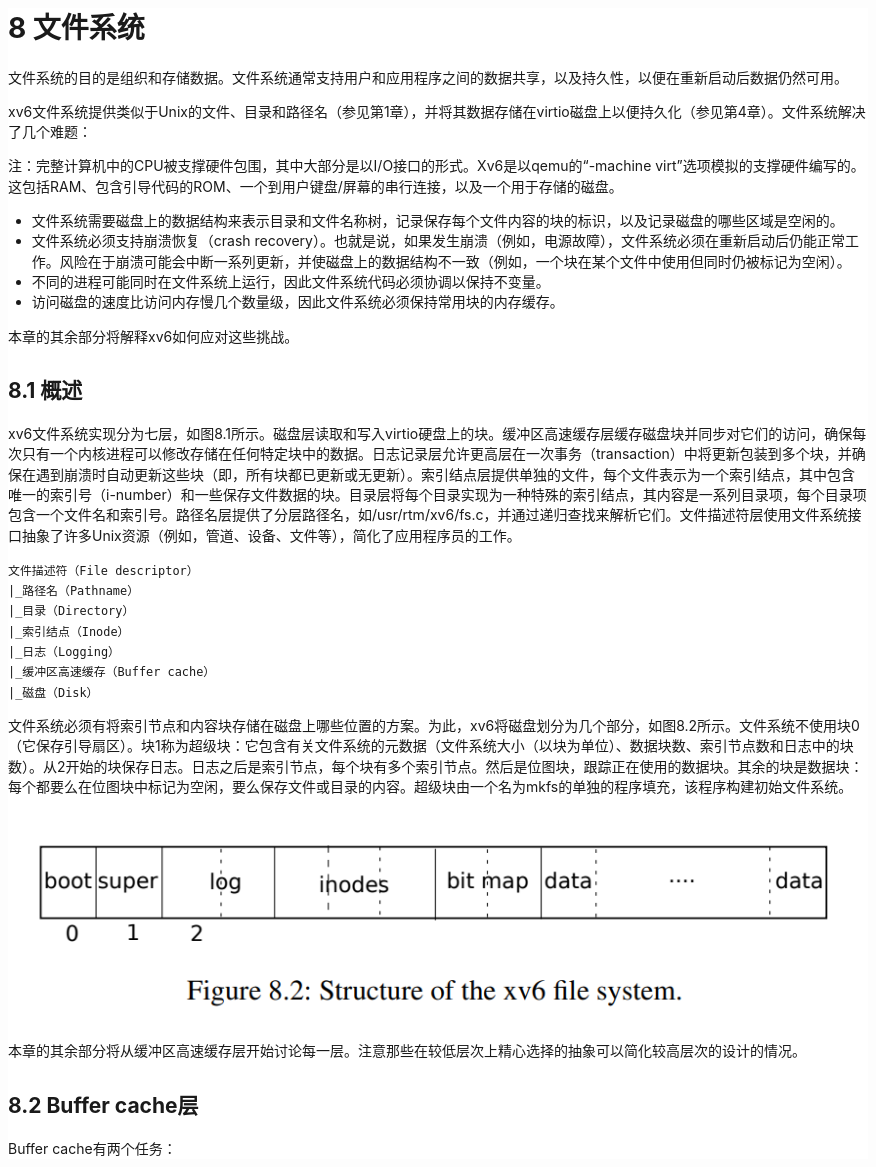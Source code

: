 # 8 文件系统
文件系统的目的是组织和存储数据。文件系统通常支持用户和应用程序之间的数据共享，以及持久性，以便在重新启动后数据仍然可用。

xv6文件系统提供类似于Unix的文件、目录和路径名（参见第1章），并将其数据存储在virtio磁盘上以便持久化（参见第4章）。文件系统解决了几个难题：

注：完整计算机中的CPU被支撑硬件包围，其中大部分是以I/O接口的形式。Xv6是以qemu的“-machine virt”选项模拟的支撑硬件编写的。这包括RAM、包含引导代码的ROM、一个到用户键盘/屏幕的串行连接，以及一个用于存储的磁盘。

- 文件系统需要磁盘上的数据结构来表示目录和文件名称树，记录保存每个文件内容的块的标识，以及记录磁盘的哪些区域是空闲的。
- 文件系统必须支持崩溃恢复（crash recovery）。也就是说，如果发生崩溃（例如，电源故障），文件系统必须在重新启动后仍能正常工作。风险在于崩溃可能会中断一系列更新，并使磁盘上的数据结构不一致（例如，一个块在某个文件中使用但同时仍被标记为空闲）。
- 不同的进程可能同时在文件系统上运行，因此文件系统代码必须协调以保持不变量。
- 访问磁盘的速度比访问内存慢几个数量级，因此文件系统必须保持常用块的内存缓存。

本章的其余部分将解释xv6如何应对这些挑战。

## 8.1 概述

xv6文件系统实现分为七层，如图8.1所示。磁盘层读取和写入virtio硬盘上的块。缓冲区高速缓存层缓存磁盘块并同步对它们的访问，确保每次只有一个内核进程可以修改存储在任何特定块中的数据。日志记录层允许更高层在一次事务（transaction）中将更新包装到多个块，并确保在遇到崩溃时自动更新这些块（即，所有块都已更新或无更新）。索引结点层提供单独的文件，每个文件表示为一个索引结点，其中包含唯一的索引号（i-number）和一些保存文件数据的块。目录层将每个目录实现为一种特殊的索引结点，其内容是一系列目录项，每个目录项包含一个文件名和索引号。路径名层提供了分层路径名，如/usr/rtm/xv6/fs.c，并通过递归查找来解析它们。文件描述符层使用文件系统接口抽象了许多Unix资源（例如，管道、设备、文件等），简化了应用程序员的工作。

```
文件描述符（File descriptor）
|_路径名（Pathname）
|_目录（Directory）
|_索引结点（Inode）
|_日志（Logging）
|_缓冲区高速缓存（Buffer cache）
|_磁盘（Disk）
```

文件系统必须有将索引节点和内容块存储在磁盘上哪些位置的方案。为此，xv6将磁盘划分为几个部分，如图8.2所示。文件系统不使用块0（它保存引导扇区）。块1称为超级块：它包含有关文件系统的元数据（文件系统大小（以块为单位）、数据块数、索引节点数和日志中的块数）。从2开始的块保存日志。日志之后是索引节点，每个块有多个索引节点。然后是位图块，跟踪正在使用的数据块。其余的块是数据块：每个都要么在位图块中标记为空闲，要么保存文件或目录的内容。超级块由一个名为mkfs的单独的程序填充，该程序构建初始文件系统。

![img](img/C8_1.png)

本章的其余部分将从缓冲区高速缓存层开始讨论每一层。注意那些在较低层次上精心选择的抽象可以简化较高层次的设计的情况。

## 8.2 Buffer cache层
Buffer cache有两个任务：
